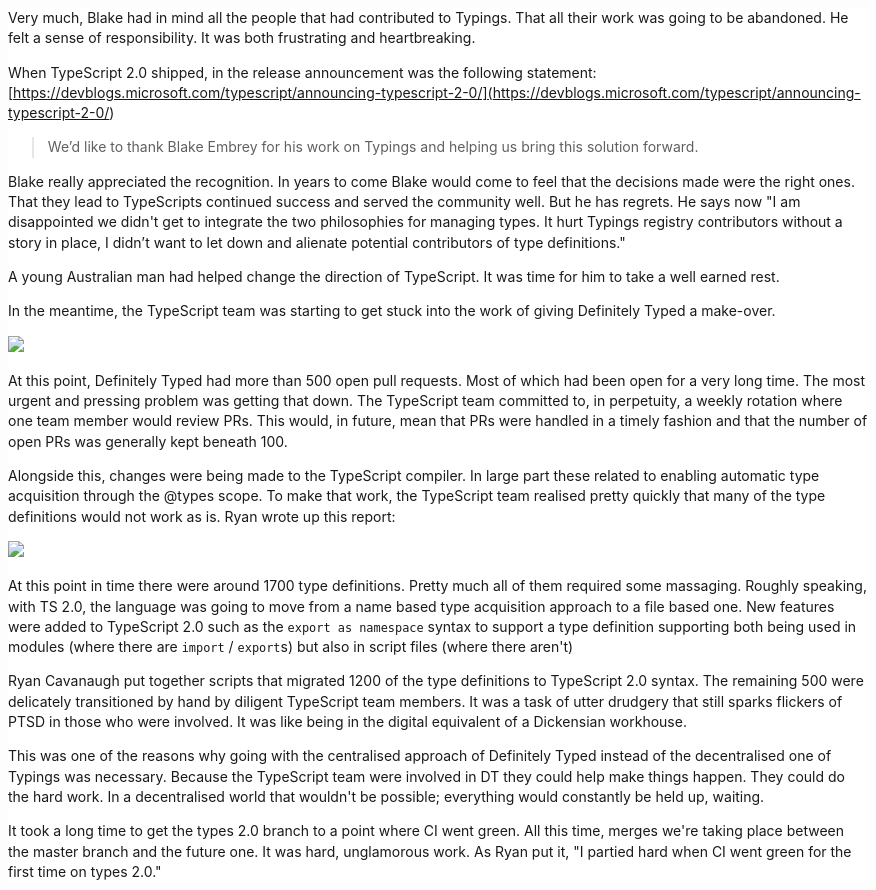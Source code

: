 Very much, Blake had in mind all the people that had contributed to Typings. That all their work was going to be abandoned. He felt a sense of responsibility. It was both frustrating and heartbreaking.

When TypeScript 2.0 shipped, in the release announcement was the following statement: [https://devblogs.microsoft.com/typescript/announcing-typescript-2-0/](<https://devblogs.microsoft.com/typescript/announcing-typescript-2-0/>)

> We’d like to thank Blake Embrey for his work on Typings and helping us bring this solution forward.

Blake really appreciated the recognition. In years to come Blake would come to feel that the decisions made were the right ones. That they lead to TypeScripts continued success and served the community well. But he has regrets. He says now "I am disappointed we didn't get to integrate the two philosophies for managing types. It hurt Typings registry contributors without a story in place, I didn’t want to let down and alienate potential contributors of type definitions."

A young Australian man had helped change the direction of TypeScript. It was time for him to take a well earned rest.

In the meantime, the TypeScript team was starting to get stuck into the work of giving Definitely Typed a make-over.

![](https://3.bp.blogspot.com/--rEYhuJOjSw/XZuUpGM2eVI/AAAAAAAAR88/qXYMxPswi0cRXriaCx7nwlYCpMQdKHF1wCPcBGAYYCw/s1600/rotation.png)

At this point, Definitely Typed had more than 500 open pull requests. Most of which had been open for a very long time. The most urgent and pressing problem was getting that down. The TypeScript team committed to, in perpetuity, a weekly rotation where one team member would review PRs. This would, in future, mean that PRs were handled in a timely fashion and that the number of open PRs was generally kept beneath 100.

Alongside this, changes were being made to the TypeScript compiler. In large part these related to enabling automatic type acquisition through the @types scope. To make that work, the TypeScript team realised pretty quickly that many of the type definitions would not work as is. Ryan wrote up this report:

![](https://2.bp.blogspot.com/-VixlEWrjrg8/XZuVk6o1LmI/AAAAAAAAR9M/yNYln8kGI08eKe4Foh7D4Nx9wwQ_RYq2gCPcBGAYYCw/s640/RyansDefTypReport.png)

At this point in time there were around 1700 type definitions. Pretty much all of them required some massaging. Roughly speaking, with TS 2.0, the language was going to move from a name based type acquisition approach to a file based one. New features were added to TypeScript 2.0 such as the `export as namespace` syntax to support a type definition supporting both being used in modules (where there are `import` / `export`s) but also in script files (where there aren't)

Ryan Cavanaugh put together scripts that migrated 1200 of the type definitions to TypeScript 2.0 syntax. The remaining 500 were delicately transitioned by hand by diligent TypeScript team members. It was a task of utter drudgery that still sparks flickers of PTSD in those who were involved. It was like being in the digital equivalent of a Dickensian workhouse.

This was one of the reasons why going with the centralised approach of Definitely Typed instead of the decentralised one of Typings was necessary. Because the TypeScript team were involved in DT they could help make things happen. They could do the hard work. In a decentralised world that wouldn't be possible; everything would constantly be held up, waiting.

It took a long time to get the types 2.0 branch to a point where CI went green. All this time, merges we're taking place between the master branch and the future one. It was hard, unglamorous work. As Ryan put it, "I partied hard when CI went green for the first time on types 2.0."
